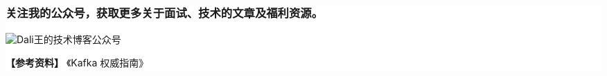 
### 关注我的公众号，获取更多关于面试、技术的文章及福利资源。

![Dali王的技术博客公众号](/pictures/Dali王的技术博客公众号.jpg)


**【参考资料】**
《Kafka 权威指南》



